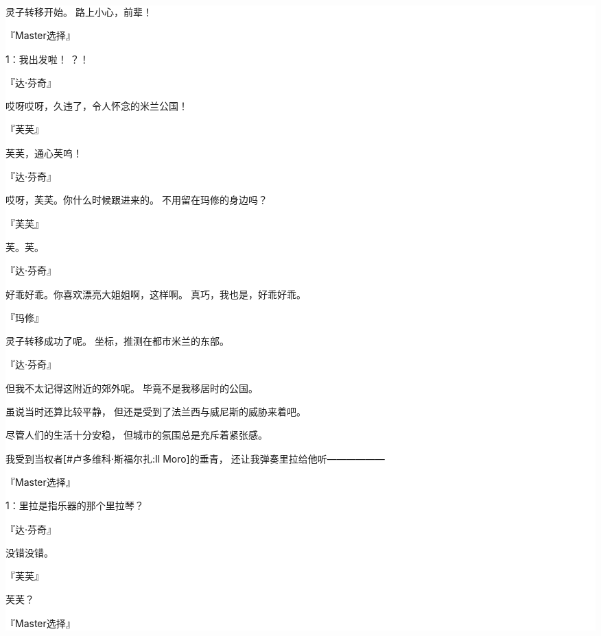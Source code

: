 灵子转移开始。
路上小心，前辈！

『Master选择』

1：我出发啦！
？！

『达·芬奇』

哎呀哎呀，久违了，令人怀念的米兰公国！

『芙芙』

芙芙，通心芙呜！

『达·芬奇』

哎呀，芙芙。你什么时候跟进来的。
不用留在玛修的身边吗？

『芙芙』

芙。芙。

『达·芬奇』

好乖好乖。你喜欢漂亮大姐姐啊，这样啊。
真巧，我也是，好乖好乖。

『玛修』

灵子转移成功了呢。
坐标，推测在都市米兰的东部。

『达·芬奇』

但我不太记得这附近的郊外呢。
毕竟不是我移居时的公国。

虽说当时还算比较平静，
但还是受到了法兰西与威尼斯的威胁来着吧。

尽管人们的生活十分安稳，
但城市的氛围总是充斥着紧张感。

我受到当权者[#卢多维科·斯福尔扎:Il Moro]的垂青，
还让我弹奏里拉给他听——————

『Master选择』

1：里拉是指乐器的那个里拉琴？

『达·芬奇』

没错没错。

『芙芙』

芙芙？

『Master选择』
